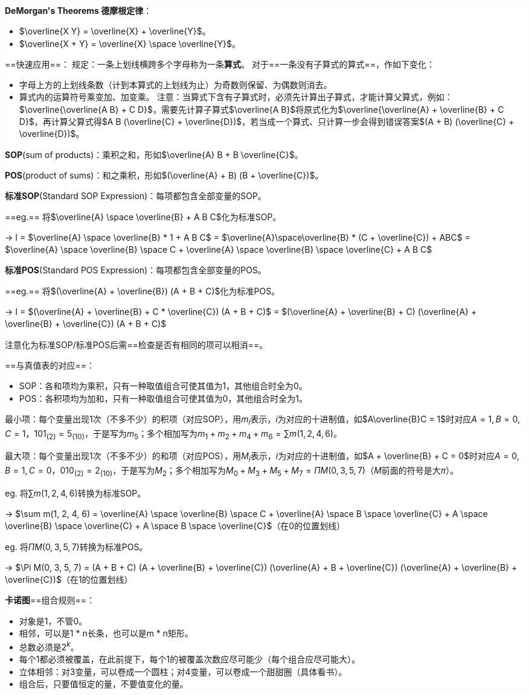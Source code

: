 **DeMorgan's Theorems 德摩根定律**：
- $\overline{X Y} = \overline{X} + \overline{Y}$。
- $\overline{X + Y} = \overline{X} \space \overline{Y}$。

==快速应用==：
规定：一条上划线横跨多个字母称为一条**算式**。
对于==一条没有子算式的算式==，作如下变化：
- 字母上方的上划线条数（计到本算式的上划线为止）为奇数则保留、为偶数则消去。
- 算式内的运算符号乘变加、加变乘。
注意：当算式下含有子算式时，必须先计算出子算式，才能计算父算式，例如：$\overline{\overline{A B} + C D}$，需要先计算子算式$\overline{A B}$将原式化为$\overline{\overline{A} + \overline{B} + C D}$，再计算父算式得$A B (\overline{C} + \overline{D})$，若当成一个算式、只计算一步会得到错误答案$(A + B) (\overline{C} + \overline{D})$。

**SOP**(sum of products)：乘积之和，形如$\overline{A} B + B \overline{C}$。

**POS**(product of sums)：和之乘积，形如$(\overline{A} + B) (B + \overline{C})$。

**标准SOP**(Standard SOP Expression)：每项都包含全部变量的SOP。

==eg.== 将$\overline{A} \space \overline{B} + A B C$化为标准SOP。

-> I = $\overline{A} \space \overline{B} * 1 + A B C$ = $\overline{A}\space\overline{B} * (C + \overline{C}) + ABC$ = $\overline{A} \space \overline{B} \space C + \overline{A} \space \overline{B} \space \overline{C} + A B C$

**标准POS**(Standard POS Expression)：每项都包含全部变量的POS。

==eg.== 将$(\overline{A} + \overline{B}) (A + B + C)$化为标准POS。

-> I = $(\overline{A} + \overline{B} + C * \overline{C}) (A + B + C)$ = $(\overline{A} + \overline{B} + C) (\overline{A} + \overline{B} + \overline{C}) (A + B + C)$

注意化为标准SOP/标准POS后需==检查是否有相同的项可以相消==。

==与真值表的对应==：

- SOP：各和项均为乘积，只有一种取值组合可使其值为1，其他组合时全为0。
- POS：各积项均为加和，只有一种取值组合可使其值为0，其他组合时全为1。

最小项：每个变量出现1次（不多不少）的积项（对应SOP），用$m_i$表示，$i$为对应的十进制值，如$A\overline{B}C = 1$时对应$A = 1, B = 0, C = 1$，$101_{(2)} = 5_{(10)}$，于是写为$m_5$；多个相加写为$m_1 + m_2 + m_4 + m_6 = \sum m(1, 2, 4, 6)$。

最大项：每个变量出现1次（不多不少）的和项（对应POS），用$M_i$表示，$i$为对应的十进制值，如$A + \overline{B} + C = 0$时对应$A = 0, B = 1, C = 0$，$010_{(2)} = 2_{(10)}$，于是写为$M_2$；多个相加写为$M_0 + M_3 +M_5 +M_7 = \Pi M(0, 3, 5, 7)$（$M$前面的符号是大$\pi$）。

eg. 将$\sum m(1, 2, 4, 6)$转换为标准SOP。

-> $\sum m(1, 2, 4, 6) = \overline{A} \space \overline{B} \space C + \overline{A} \space B \space \overline{C} + A \space \overline{B} \space \overline{C} + A \space B \space \overline{C}$（在0的位置划线）

eg. 将$\Pi M(0, 3, 5, 7)$转换为标准POS。

-> $\Pi M(0, 3, 5, 7) = (A + B + C) (A + \overline{B} + \overline{C}) (\overline{A} + B + \overline{C}) (\overline{A} + \overline{B} + \overline{C})$（在1的位置划线）

**卡诺图**==组合规则==：

- 对象是1，不管0。
- 相邻，可以是1 \* n长条，也可以是m \* n矩形。
- 总数必须是$2^k$。
- 每个1都必须被覆盖，在此前提下，每个1的被覆盖次数应尽可能少（每个组合应尽可能大）。
- 立体相邻：对3变量，可以卷成一个圆柱；对4变量，可以卷成一个甜甜圈（具体看书）。
- 组合后，只要值恒定的量，不要值变化的量。

